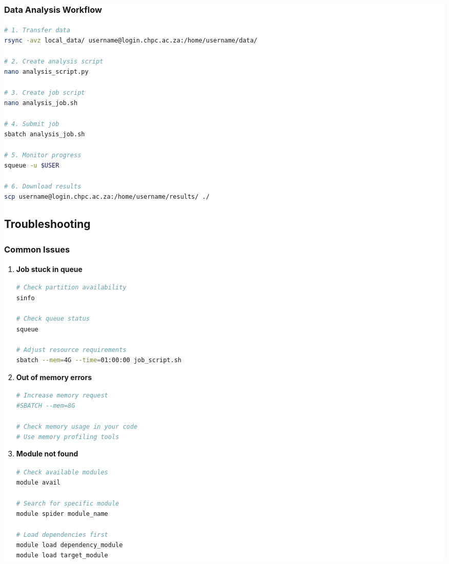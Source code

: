 ### Data Analysis Workflow

```bash
# 1. Transfer data
rsync -avz local_data/ username@login.chpc.ac.za:/home/username/data/

# 2. Create analysis script
nano analysis_script.py

# 3. Create job script
nano analysis_job.sh

# 4. Submit job
sbatch analysis_job.sh

# 5. Monitor progress
squeue -u $USER

# 6. Download results
scp username@login.chpc.ac.za:/home/username/results/ ./
```

## Troubleshooting

### Common Issues

1. **Job stuck in queue**
   ```bash
   # Check partition availability
   sinfo
   
   # Check queue status
   squeue
   
   # Adjust resource requirements
   sbatch --mem=4G --time=01:00:00 job_script.sh
   ```

2. **Out of memory errors**
   ```bash
   # Increase memory request
   #SBATCH --mem=8G
   
   # Check memory usage in your code
   # Use memory profiling tools
   ```

3. **Module not found**
   ```bash
   # Check available modules
   module avail
   
   # Search for specific module
   module spider module_name
   
   # Load dependencies first
   module load dependency_module
   module load target_module
   ```
